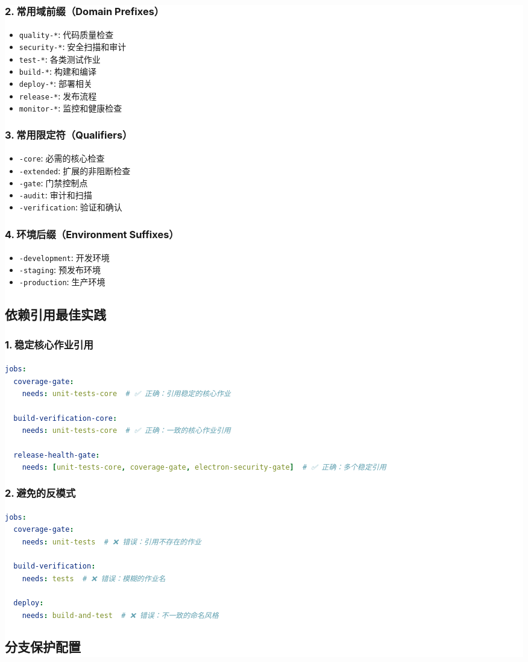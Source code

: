 ### 2. 常用域前缀（Domain Prefixes）
- `quality-*`: 代码质量检查
- `security-*`: 安全扫描和审计
- `test-*`: 各类测试作业
- `build-*`: 构建和编译
- `deploy-*`: 部署相关
- `release-*`: 发布流程
- `monitor-*`: 监控和健康检查

### 3. 常用限定符（Qualifiers）
- `-core`: 必需的核心检查
- `-extended`: 扩展的非阻断检查
- `-gate`: 门禁控制点
- `-audit`: 审计和扫描
- `-verification`: 验证和确认

### 4. 环境后缀（Environment Suffixes）
- `-development`: 开发环境
- `-staging`: 预发布环境
- `-production`: 生产环境

## 依赖引用最佳实践

### 1. 稳定核心作业引用
```yaml
jobs:
  coverage-gate:
    needs: unit-tests-core  # ✅ 正确：引用稳定的核心作业
    
  build-verification-core:
    needs: unit-tests-core  # ✅ 正确：一致的核心作业引用
    
  release-health-gate:
    needs: [unit-tests-core, coverage-gate, electron-security-gate]  # ✅ 正确：多个稳定引用
```

### 2. 避免的反模式
```yaml
jobs:
  coverage-gate:
    needs: unit-tests  # ❌ 错误：引用不存在的作业
    
  build-verification:
    needs: tests  # ❌ 错误：模糊的作业名
    
  deploy:
    needs: build-and-test  # ❌ 错误：不一致的命名风格
```

## 分支保护配置
